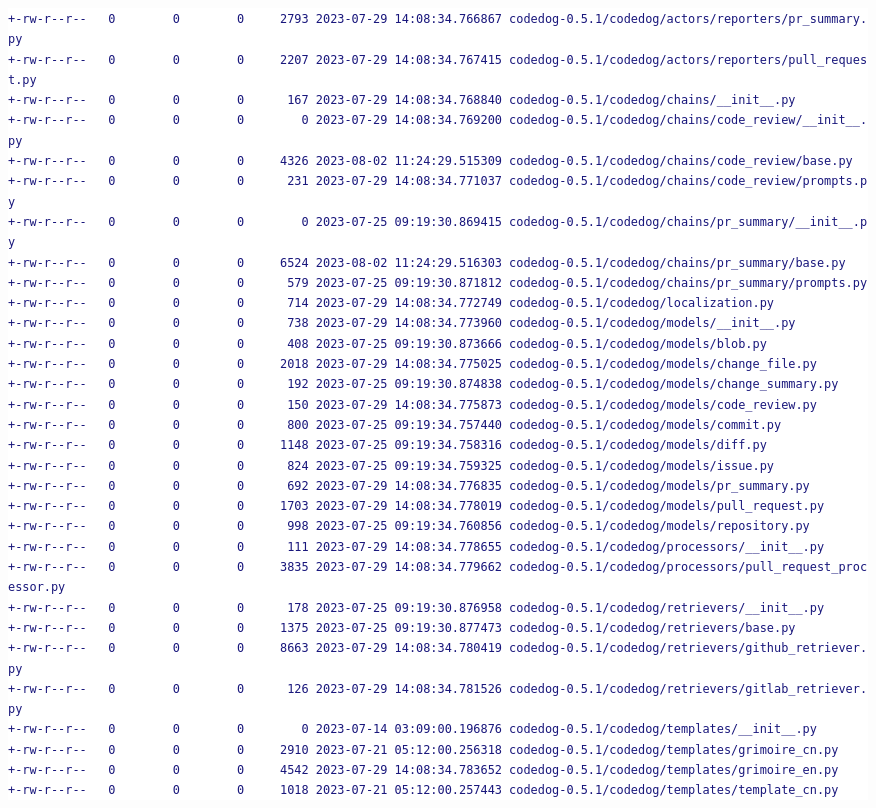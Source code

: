 ```diff
+-rw-r--r--   0        0        0     2793 2023-07-29 14:08:34.766867 codedog-0.5.1/codedog/actors/reporters/pr_summary.py
+-rw-r--r--   0        0        0     2207 2023-07-29 14:08:34.767415 codedog-0.5.1/codedog/actors/reporters/pull_request.py
+-rw-r--r--   0        0        0      167 2023-07-29 14:08:34.768840 codedog-0.5.1/codedog/chains/__init__.py
+-rw-r--r--   0        0        0        0 2023-07-29 14:08:34.769200 codedog-0.5.1/codedog/chains/code_review/__init__.py
+-rw-r--r--   0        0        0     4326 2023-08-02 11:24:29.515309 codedog-0.5.1/codedog/chains/code_review/base.py
+-rw-r--r--   0        0        0      231 2023-07-29 14:08:34.771037 codedog-0.5.1/codedog/chains/code_review/prompts.py
+-rw-r--r--   0        0        0        0 2023-07-25 09:19:30.869415 codedog-0.5.1/codedog/chains/pr_summary/__init__.py
+-rw-r--r--   0        0        0     6524 2023-08-02 11:24:29.516303 codedog-0.5.1/codedog/chains/pr_summary/base.py
+-rw-r--r--   0        0        0      579 2023-07-25 09:19:30.871812 codedog-0.5.1/codedog/chains/pr_summary/prompts.py
+-rw-r--r--   0        0        0      714 2023-07-29 14:08:34.772749 codedog-0.5.1/codedog/localization.py
+-rw-r--r--   0        0        0      738 2023-07-29 14:08:34.773960 codedog-0.5.1/codedog/models/__init__.py
+-rw-r--r--   0        0        0      408 2023-07-25 09:19:30.873666 codedog-0.5.1/codedog/models/blob.py
+-rw-r--r--   0        0        0     2018 2023-07-29 14:08:34.775025 codedog-0.5.1/codedog/models/change_file.py
+-rw-r--r--   0        0        0      192 2023-07-25 09:19:30.874838 codedog-0.5.1/codedog/models/change_summary.py
+-rw-r--r--   0        0        0      150 2023-07-29 14:08:34.775873 codedog-0.5.1/codedog/models/code_review.py
+-rw-r--r--   0        0        0      800 2023-07-25 09:19:34.757440 codedog-0.5.1/codedog/models/commit.py
+-rw-r--r--   0        0        0     1148 2023-07-25 09:19:34.758316 codedog-0.5.1/codedog/models/diff.py
+-rw-r--r--   0        0        0      824 2023-07-25 09:19:34.759325 codedog-0.5.1/codedog/models/issue.py
+-rw-r--r--   0        0        0      692 2023-07-29 14:08:34.776835 codedog-0.5.1/codedog/models/pr_summary.py
+-rw-r--r--   0        0        0     1703 2023-07-29 14:08:34.778019 codedog-0.5.1/codedog/models/pull_request.py
+-rw-r--r--   0        0        0      998 2023-07-25 09:19:34.760856 codedog-0.5.1/codedog/models/repository.py
+-rw-r--r--   0        0        0      111 2023-07-29 14:08:34.778655 codedog-0.5.1/codedog/processors/__init__.py
+-rw-r--r--   0        0        0     3835 2023-07-29 14:08:34.779662 codedog-0.5.1/codedog/processors/pull_request_processor.py
+-rw-r--r--   0        0        0      178 2023-07-25 09:19:30.876958 codedog-0.5.1/codedog/retrievers/__init__.py
+-rw-r--r--   0        0        0     1375 2023-07-25 09:19:30.877473 codedog-0.5.1/codedog/retrievers/base.py
+-rw-r--r--   0        0        0     8663 2023-07-29 14:08:34.780419 codedog-0.5.1/codedog/retrievers/github_retriever.py
+-rw-r--r--   0        0        0      126 2023-07-29 14:08:34.781526 codedog-0.5.1/codedog/retrievers/gitlab_retriever.py
+-rw-r--r--   0        0        0        0 2023-07-14 03:09:00.196876 codedog-0.5.1/codedog/templates/__init__.py
+-rw-r--r--   0        0        0     2910 2023-07-21 05:12:00.256318 codedog-0.5.1/codedog/templates/grimoire_cn.py
+-rw-r--r--   0        0        0     4542 2023-07-29 14:08:34.783652 codedog-0.5.1/codedog/templates/grimoire_en.py
+-rw-r--r--   0        0        0     1018 2023-07-21 05:12:00.257443 codedog-0.5.1/codedog/templates/template_cn.py
```